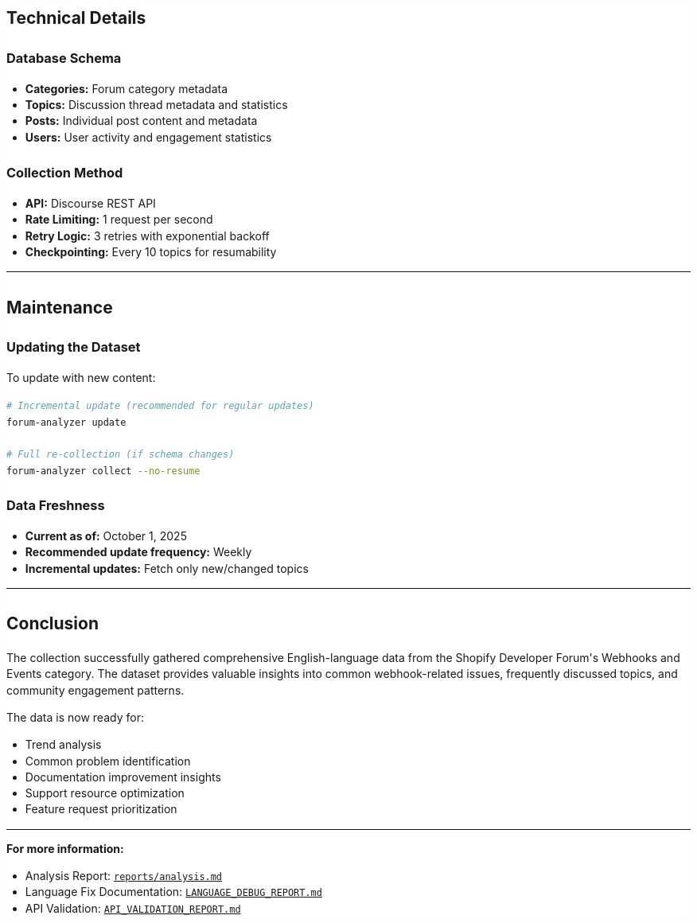 
## Technical Details

### Database Schema

- **Categories:** Forum category metadata
- **Topics:** Discussion thread metadata and statistics
- **Posts:** Individual post content and metadata
- **Users:** User activity and engagement statistics

### Collection Method

- **API:** Discourse REST API
- **Rate Limiting:** 1 request per second
- **Retry Logic:** 3 retries with exponential backoff
- **Checkpointing:** Every 10 topics for resumability

---

## Maintenance

### Updating the Dataset

To update with new content:

```bash
# Incremental update (recommended for regular updates)
forum-analyzer update

# Full re-collection (if schema changes)
forum-analyzer collect --no-resume
```

### Data Freshness

- **Current as of:** October 1, 2025
- **Recommended update frequency:** Weekly
- **Incremental updates:** Fetch only new/changed topics

---

## Conclusion

The collection successfully gathered comprehensive English-language data from the Shopify Developer Forum's Webhooks and Events category. The dataset provides valuable insights into common webhook-related issues, frequently discussed topics, and community engagement patterns.

The data is now ready for:
- Trend analysis
- Common problem identification
- Documentation improvement insights
- Support resource optimization
- Feature request prioritization

---

**For more information:**
- Analysis Report: [`reports/analysis.md`](reports/analysis.md)
- Language Fix Documentation: [`LANGUAGE_DEBUG_REPORT.md`](LANGUAGE_DEBUG_REPORT.md)
- API Validation: [`API_VALIDATION_REPORT.md`](API_VALIDATION_REPORT.md)